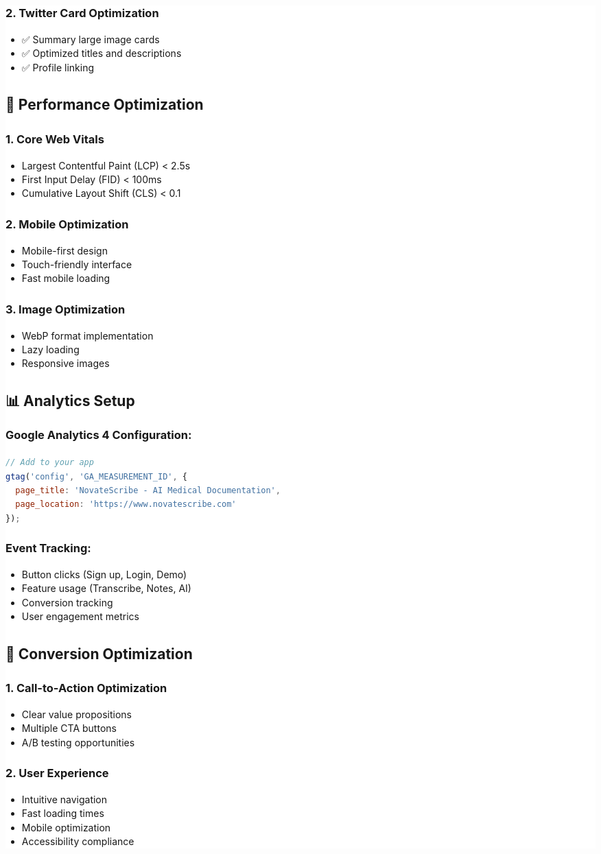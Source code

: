 ### 2. **Twitter Card Optimization**
- ✅ Summary large image cards
- ✅ Optimized titles and descriptions
- ✅ Profile linking

## 🚀 Performance Optimization

### 1. **Core Web Vitals**
- Largest Contentful Paint (LCP) < 2.5s
- First Input Delay (FID) < 100ms
- Cumulative Layout Shift (CLS) < 0.1

### 2. **Mobile Optimization**
- Mobile-first design
- Touch-friendly interface
- Fast mobile loading

### 3. **Image Optimization**
- WebP format implementation
- Lazy loading
- Responsive images

## 📊 Analytics Setup

### Google Analytics 4 Configuration:
```javascript
// Add to your app
gtag('config', 'GA_MEASUREMENT_ID', {
  page_title: 'NovateScribe - AI Medical Documentation',
  page_location: 'https://www.novatescribe.com'
});
```

### Event Tracking:
- Button clicks (Sign up, Login, Demo)
- Feature usage (Transcribe, Notes, AI)
- Conversion tracking
- User engagement metrics

## 🎯 Conversion Optimization

### 1. **Call-to-Action Optimization**
- Clear value propositions
- Multiple CTA buttons
- A/B testing opportunities

### 2. **User Experience**
- Intuitive navigation
- Fast loading times
- Mobile optimization
- Accessibility compliance

